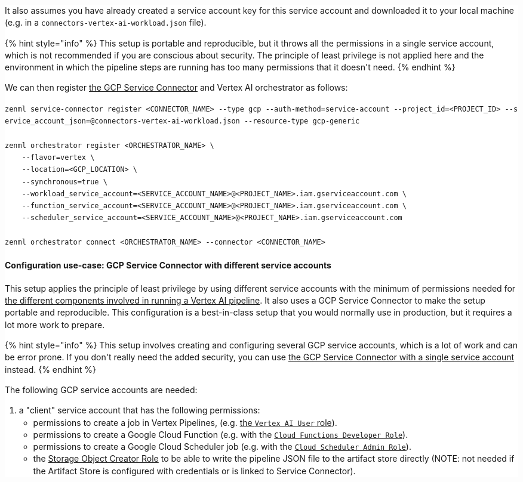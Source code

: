 It also assumes you have already created a service account key for this service account and downloaded it to your local machine (e.g. in a `connectors-vertex-ai-workload.json` file).

{% hint style="info" %}
This setup is portable and reproducible, but it throws all the permissions in a single service account, which is not recommended if you are conscious about security. The principle of least privilege is not applied here and the environment in which the pipeline steps are running has too many permissions that it doesn't need.
{% endhint %}

We can then register [the GCP Service Connector](../../../platform-guide/set-up-your-mlops-platform/connect-zenml-to-infrastructure/gcp-service-connector.md) and Vertex AI orchestrator as follows:

```shell
zenml service-connector register <CONNECTOR_NAME> --type gcp --auth-method=service-account --project_id=<PROJECT_ID> --service_account_json=@connectors-vertex-ai-workload.json --resource-type gcp-generic

zenml orchestrator register <ORCHESTRATOR_NAME> \
    --flavor=vertex \
    --location=<GCP_LOCATION> \
    --synchronous=true \
    --workload_service_account=<SERVICE_ACCOUNT_NAME>@<PROJECT_NAME>.iam.gserviceaccount.com \
    --function_service_account=<SERVICE_ACCOUNT_NAME>@<PROJECT_NAME>.iam.gserviceaccount.com \
    --scheduler_service_account=<SERVICE_ACCOUNT_NAME>@<PROJECT_NAME>.iam.gserviceaccount.com

zenml orchestrator connect <ORCHESTRATOR_NAME> --connector <CONNECTOR_NAME>
```
#### Configuration use-case: GCP Service Connector with different service accounts

This setup applies the principle of least privilege by using different service accounts with the minimum of permissions needed for [the different components involved in running a Vertex AI pipeline](#vertex-ai-pipeline-components). It also uses a GCP Service Connector to make the setup portable and reproducible. This configuration is a best-in-class setup that you would normally use in production, but it requires a lot more work to prepare.

{% hint style="info" %}
This setup involves creating and configuring several GCP service accounts, which is a lot of work and can be error prone. 
If you don't really need the added security, you can use [the GCP Service Connector with a single service account](#configuration-use-case-gcp-service-connector-with-single-service-account) instead.
{% endhint %}

The following GCP service accounts are needed:

1. a "client" service account that has the following permissions:
    * permissions to create a job in Vertex Pipelines, (e.g. [the `Vertex AI User` role](https://cloud.google.com/vertex-ai/docs/general/access-control#aiplatform.user)).
    * permissions to create a Google Cloud Function (e.g. with the [`Cloud Functions Developer Role`](https://cloud.google.com/functions/docs/reference/iam/roles#cloudfunctions.developer)).
    * permissions to create a Google Cloud Scheduler job (e.g. with the [`Cloud Scheduler Admin Role`](https://cloud.google.com/scheduler/docs/quickstart#before_you_begin)).
    * the [Storage Object Creator Role](https://cloud.google.com/iam/docs/understanding-roles#storage.objectCreator) to be able to write the pipeline JSON file to the artifact store directly (NOTE: not needed if the Artifact Store is configured with credentials or is linked to Service Connector).
